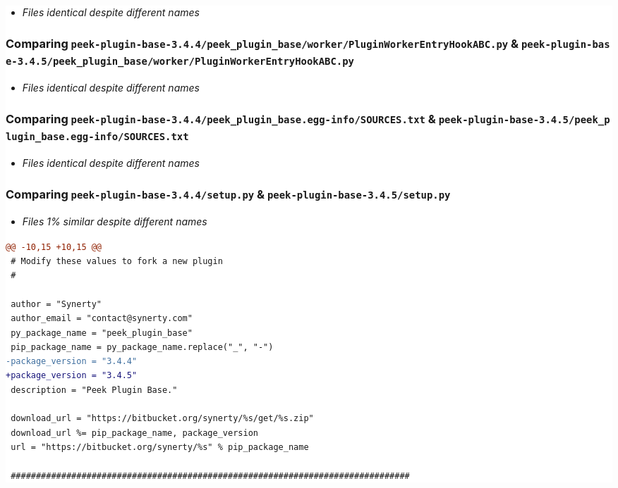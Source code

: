  * *Files identical despite different names*

### Comparing `peek-plugin-base-3.4.4/peek_plugin_base/worker/PluginWorkerEntryHookABC.py` & `peek-plugin-base-3.4.5/peek_plugin_base/worker/PluginWorkerEntryHookABC.py`

 * *Files identical despite different names*

### Comparing `peek-plugin-base-3.4.4/peek_plugin_base.egg-info/SOURCES.txt` & `peek-plugin-base-3.4.5/peek_plugin_base.egg-info/SOURCES.txt`

 * *Files identical despite different names*

### Comparing `peek-plugin-base-3.4.4/setup.py` & `peek-plugin-base-3.4.5/setup.py`

 * *Files 1% similar despite different names*

```diff
@@ -10,15 +10,15 @@
 # Modify these values to fork a new plugin
 #
 
 author = "Synerty"
 author_email = "contact@synerty.com"
 py_package_name = "peek_plugin_base"
 pip_package_name = py_package_name.replace("_", "-")
-package_version = "3.4.4"
+package_version = "3.4.5"
 description = "Peek Plugin Base."
 
 download_url = "https://bitbucket.org/synerty/%s/get/%s.zip"
 download_url %= pip_package_name, package_version
 url = "https://bitbucket.org/synerty/%s" % pip_package_name
 
 ###############################################################################
```


